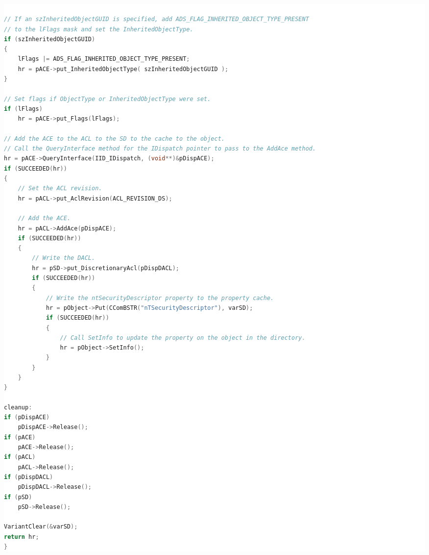 ```C++
 
// If an szInheritedObjectGUID is specified, add ADS_FLAG_INHERITED_OBJECT_TYPE_PRESENT 
// to the lFlags mask and set the InheritedObjectType.
if (szInheritedObjectGUID)
{
    lFlags |= ADS_FLAG_INHERITED_OBJECT_TYPE_PRESENT;
    hr = pACE->put_InheritedObjectType( szInheritedObjectGUID );
}
 
// Set flags if ObjectType or InheritedObjectType were set.
if (lFlags)
    hr = pACE->put_Flags(lFlags);
 
// Add the ACE to the ACL to the SD to the cache to the object.
// Call the QueryInterface method for the IDispatch pointer to pass to the AddAce method.
hr = pACE->QueryInterface(IID_IDispatch, (void**)&pDispACE);
if (SUCCEEDED(hr))
{
    // Set the ACL revision.
    hr = pACL->put_AclRevision(ACL_REVISION_DS);

    // Add the ACE.
    hr = pACL->AddAce(pDispACE);
    if (SUCCEEDED(hr))
    {
        // Write the DACL.
        hr = pSD->put_DiscretionaryAcl(pDispDACL);
        if (SUCCEEDED(hr))
        {
            // Write the ntSecurityDescriptor property to the property cache.
            hr = pObject->Put(CComBSTR("nTSecurityDescriptor"), varSD);
            if (SUCCEEDED(hr))
            {
                // Call SetInfo to update the property on the object in the directory.
                hr = pObject->SetInfo();
            }
        }
    }
}
 
cleanup:
if (pDispACE)
    pDispACE->Release();
if (pACE)
    pACE->Release();
if (pACL)
    pACL->Release();
if (pDispDACL)
    pDispDACL->Release();
if (pSD)
    pSD->Release();
 
VariantClear(&varSD);
return hr;
}
```
